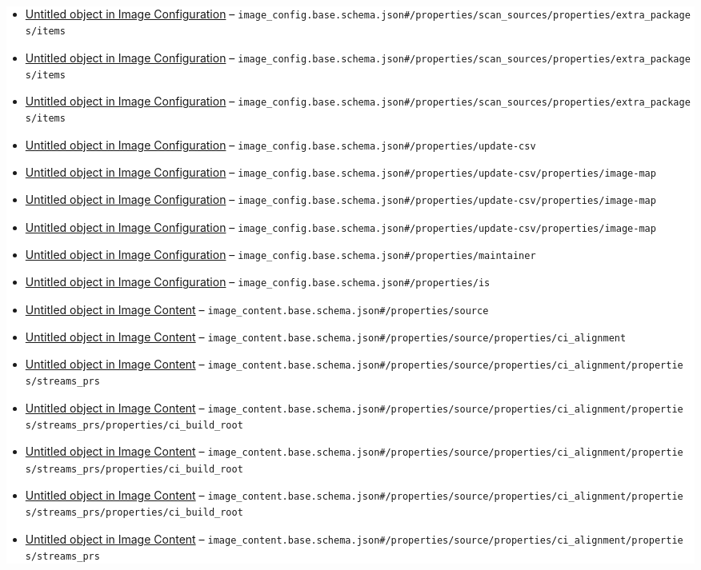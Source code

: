 *   [Untitled object in Image Configuration](./image_config-properties-scan_sources-properties-extra_packages-items.md) – `image_config.base.schema.json#/properties/scan_sources/properties/extra_packages/items`

*   [Untitled object in Image Configuration](./image_config-properties-scan_sources-properties-extra_packages-items.md) – `image_config.base.schema.json#/properties/scan_sources/properties/extra_packages/items`

*   [Untitled object in Image Configuration](./image_config-properties-scan_sources-properties-extra_packages-items.md) – `image_config.base.schema.json#/properties/scan_sources/properties/extra_packages/items`

*   [Untitled object in Image Configuration](./image_config-properties-update-csv.md) – `image_config.base.schema.json#/properties/update-csv`

*   [Untitled object in Image Configuration](./image_config-properties-update-csv-properties-image-map.md) – `image_config.base.schema.json#/properties/update-csv/properties/image-map`

*   [Untitled object in Image Configuration](./image_config-properties-update-csv-properties-image-map.md) – `image_config.base.schema.json#/properties/update-csv/properties/image-map`

*   [Untitled object in Image Configuration](./image_config-properties-update-csv-properties-image-map.md) – `image_config.base.schema.json#/properties/update-csv/properties/image-map`

*   [Untitled object in Image Configuration](./image_config-properties-maintainer.md) – `image_config.base.schema.json#/properties/maintainer`

*   [Untitled object in Image Configuration](./image_config-properties-is.md) – `image_config.base.schema.json#/properties/is`

*   [Untitled object in Image Content](./image_content-properties-source.md) – `image_content.base.schema.json#/properties/source`

*   [Untitled object in Image Content](./image_content-properties-source-properties-ci_alignment.md) – `image_content.base.schema.json#/properties/source/properties/ci_alignment`

*   [Untitled object in Image Content](./image_content-properties-source-properties-ci_alignment-properties-streams_prs.md "Configuration for creating PRs to align upstream dockerfiles w/ ART") – `image_content.base.schema.json#/properties/source/properties/ci_alignment/properties/streams_prs`

*   [Untitled object in Image Content](./image_content-properties-source-properties-ci_alignment-properties-streams_prs-properties-ci_build_root.md "Explicitly override the buildroot to be used for CI tests") – `image_content.base.schema.json#/properties/source/properties/ci_alignment/properties/streams_prs/properties/ci_build_root`

*   [Untitled object in Image Content](./image_content-properties-source-properties-ci_alignment-properties-streams_prs-properties-ci_build_root.md "Explicitly override the buildroot to be used for CI tests") – `image_content.base.schema.json#/properties/source/properties/ci_alignment/properties/streams_prs/properties/ci_build_root`

*   [Untitled object in Image Content](./image_content-properties-source-properties-ci_alignment-properties-streams_prs-properties-ci_build_root.md "Explicitly override the buildroot to be used for CI tests") – `image_content.base.schema.json#/properties/source/properties/ci_alignment/properties/streams_prs/properties/ci_build_root`

*   [Untitled object in Image Content](./image_content-properties-source-properties-ci_alignment-properties-streams_prs.md "Configuration for creating PRs to align upstream dockerfiles w/ ART") – `image_content.base.schema.json#/properties/source/properties/ci_alignment/properties/streams_prs`
